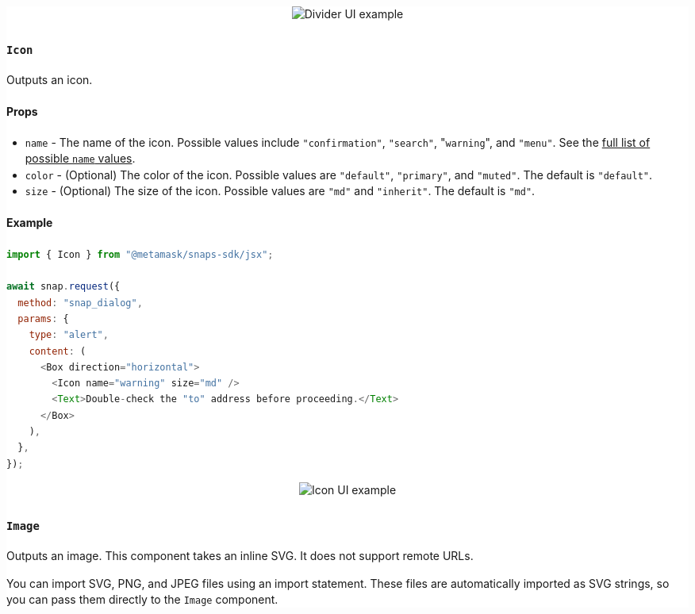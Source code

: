 <p align="center">
<img src={require("../../assets/custom-ui-heading.png").default} alt="Divider UI example" width="450px" style={{border: "1px solid #DCDCDC"}} />
</p>

### `Icon`

Outputs an icon.

#### Props

- `name` - The name of the icon.
  Possible values include `"confirmation"`, `"search"`, "`warning`", and `"menu"`.
  See the [full list of possible `name` values](https://github.com/MetaMask/snaps/blob/0014ff6d7566dbc2945600db740d0a90f818b2d8/packages/snaps-sdk/src/jsx/components/Icon.ts#L5-L163).
- `color` - (Optional) The color of the icon.
  Possible values are `"default"`, `"primary"`, and `"muted"`.
  The default is `"default"`.
- `size` - (Optional) The size of the icon.
  Possible values are `"md"` and `"inherit"`.
  The default is `"md"`.

#### Example

```javascript title="index.jsx"
import { Icon } from "@metamask/snaps-sdk/jsx";

await snap.request({
  method: "snap_dialog",
  params: {
    type: "alert",
    content: (
      <Box direction="horizontal">
        <Icon name="warning" size="md" />
        <Text>Double-check the "to" address before proceeding.</Text>
      </Box>
    ),
  },
});
```

<p align="center">
<img src={require("../../assets/custom-ui-icon.png").default} alt="Icon UI example" width="450px" style={{border: "1px solid #DCDCDC"}} />
</p>

### `Image`

Outputs an image. 
This component takes an inline SVG.
It does not support remote URLs.

You can import SVG, PNG, and JPEG files using an import statement.
These files are automatically imported as SVG strings, so you can pass them directly to the 
`Image` component.

